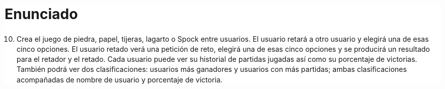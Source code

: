 # Enunciado

10. Crea el juego de piedra, papel, tijeras, lagarto o Spock entre usuarios. El usuario retará a otro usuario y elegirá una de esas cinco opciones. El usuario retado verá una petición de reto, elegirá una de esas cinco opciones y se producirá un resultado para el retador y el retado. Cada usuario puede ver su historial de partidas jugadas así como su porcentaje de victorias. También podrá ver dos clasificaciones: usuarios más ganadores y usuarios con más partidas; ambas clasificaciones acompañadas de nombre de usuario y porcentaje de victoria.

